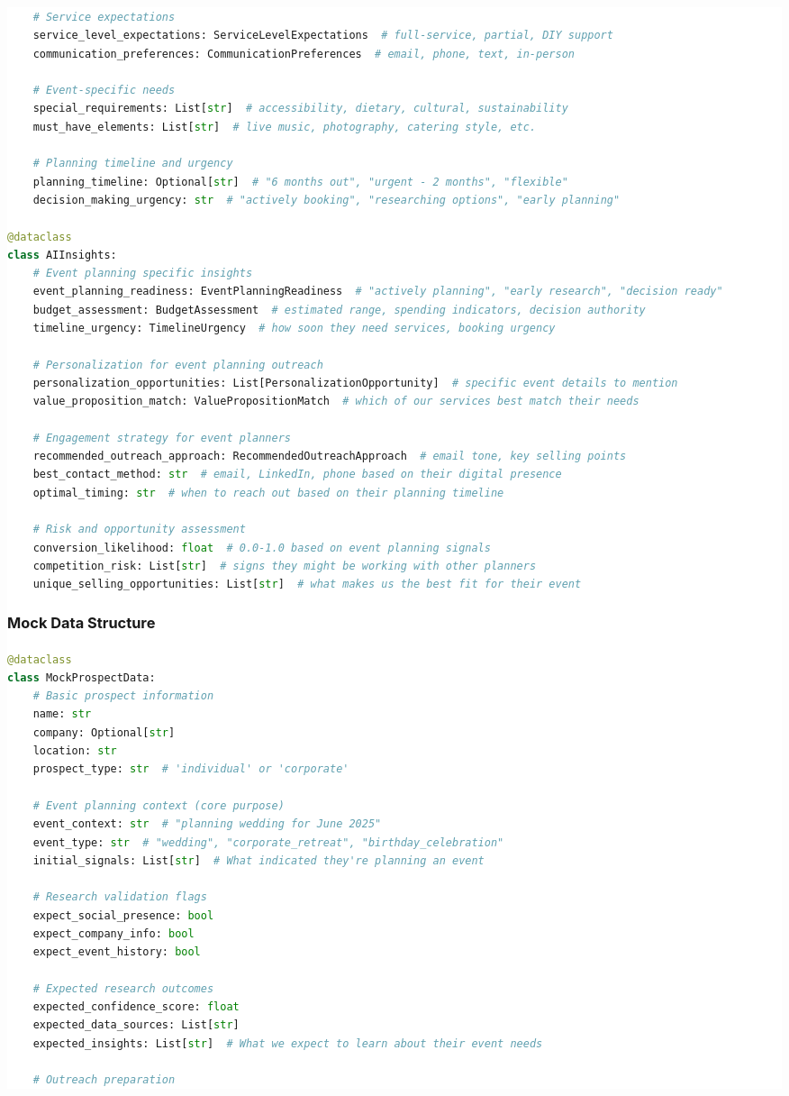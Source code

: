 ```python
    # Service expectations
    service_level_expectations: ServiceLevelExpectations  # full-service, partial, DIY support
    communication_preferences: CommunicationPreferences  # email, phone, text, in-person
    
    # Event-specific needs
    special_requirements: List[str]  # accessibility, dietary, cultural, sustainability
    must_have_elements: List[str]  # live music, photography, catering style, etc.
    
    # Planning timeline and urgency
    planning_timeline: Optional[str]  # "6 months out", "urgent - 2 months", "flexible"
    decision_making_urgency: str  # "actively booking", "researching options", "early planning"

@dataclass
class AIInsights:
    # Event planning specific insights
    event_planning_readiness: EventPlanningReadiness  # "actively planning", "early research", "decision ready"
    budget_assessment: BudgetAssessment  # estimated range, spending indicators, decision authority
    timeline_urgency: TimelineUrgency  # how soon they need services, booking urgency
    
    # Personalization for event planning outreach
    personalization_opportunities: List[PersonalizationOpportunity]  # specific event details to mention
    value_proposition_match: ValuePropositionMatch  # which of our services best match their needs
    
    # Engagement strategy for event planners
    recommended_outreach_approach: RecommendedOutreachApproach  # email tone, key selling points
    best_contact_method: str  # email, LinkedIn, phone based on their digital presence
    optimal_timing: str  # when to reach out based on their planning timeline
    
    # Risk and opportunity assessment
    conversion_likelihood: float  # 0.0-1.0 based on event planning signals
    competition_risk: List[str]  # signs they might be working with other planners
    unique_selling_opportunities: List[str]  # what makes us the best fit for their event
```

### Mock Data Structure

```python
@dataclass
class MockProspectData:
    # Basic prospect information
    name: str
    company: Optional[str]
    location: str
    prospect_type: str  # 'individual' or 'corporate'
    
    # Event planning context (core purpose)
    event_context: str  # "planning wedding for June 2025"
    event_type: str  # "wedding", "corporate_retreat", "birthday_celebration"
    initial_signals: List[str]  # What indicated they're planning an event
    
    # Research validation flags
    expect_social_presence: bool
    expect_company_info: bool
    expect_event_history: bool
    
    # Expected research outcomes
    expected_confidence_score: float
    expected_data_sources: List[str]
    expected_insights: List[str]  # What we expect to learn about their event needs
    
    # Outreach preparation
```